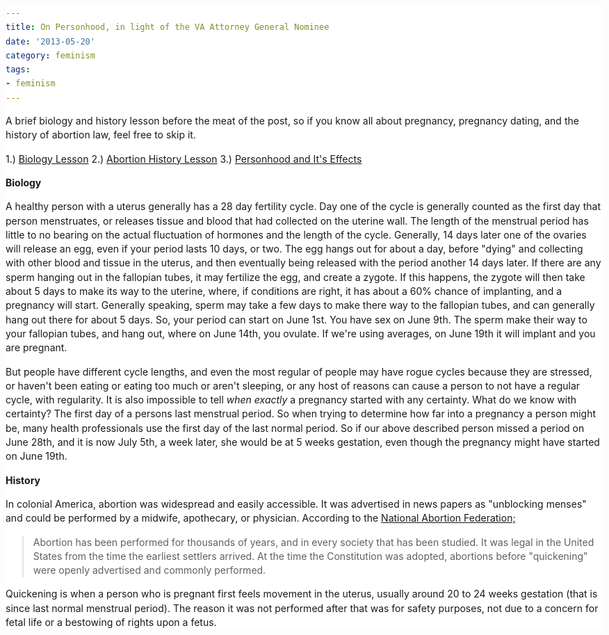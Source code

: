 ```yaml
---
title: On Personhood, in light of the VA Attorney General Nominee
date: '2013-05-20'
category: feminism
tags:
- feminism
---
```


A brief biology and history lesson before the meat of the post, so if you know all about pregnancy, pregnancy dating, and the history of abortion law, feel free to skip it.

1.) <a href="#biology">Biology Lesson</a>
2.) <a href="#history">Abortion History Lesson</a>
3.) <a href="#personhood">Personhood and It's Effects</a>



<strong><a name="biology"></a>Biology</strong>

A healthy person with a uterus generally has a 28 day fertility cycle. Day one of the cycle is generally counted as the first day that person menstruates, or releases tissue and blood that had collected on the uterine wall. The length of the menstrual period has little to no bearing on the actual fluctuation of hormones and the length of the cycle. Generally, 14 days later one of the ovaries will release an egg, even if your period lasts 10 days, or two. The egg hangs out for about a day, before "dying" and collecting with other blood and tissue in the uterus, and then eventually being released with the period another 14 days later. If there are any sperm hanging out in the fallopian tubes, it may fertilize the egg, and create a zygote. If this happens, the zygote will then take about 5 days to make its way to the uterine, where, if conditions are right, it has about a 60% chance of implanting, and a pregnancy will start. Generally speaking, sperm may take a few days to make there way to the fallopian tubes, and can generally hang out there for about 5 days. So, your period can start on June 1st. You have sex on June 9th. The sperm make their way to your fallopian tubes, and hang out, where on June 14th, you ovulate. If we're using averages, on June 19th it will implant and you are pregnant.

But people have different cycle lengths, and even the most regular of people may have rogue cycles because they are stressed, or haven't been eating or eating too much or aren't sleeping, or any host of reasons can cause a person to not have a regular cycle, with regularity. It is also impossible to tell <em>when exactly</em> a pregnancy started with any certainty. What do we know with certainty? The first day of a persons last menstrual period. So when trying to determine how far into a pregnancy a person might be, many health professionals use the first day of the last normal period. So if our above described person missed a period on June 28th, and it is now July 5th, a week later, she would be at 5 weeks gestation, even though the pregnancy might have started on June 19th.

<a name="history"></a><strong>History</strong>

In colonial America, abortion was widespread and easily accessible. It was advertised in news papers as "unblocking menses" and could be performed by a midwife, apothecary, or physician. According to the <a href="http://www.prochoice.org/about_abortion/history_abortion.html">National Abortion Federation;</a>
<blockquote>Abortion has been performed for thousands of years, and in every society that has been studied. It was legal in the United States from the time the earliest settlers arrived. At the time the Constitution was adopted, abortions before "quickening" were openly advertised and commonly performed.</blockquote>
Quickening is when a person who is pregnant first feels movement in the uterus, usually around 20 to 24 weeks gestation (that is since last normal menstrual period). The reason it was not performed after that was for safety purposes, not due to a concern for fetal life or a bestowing of rights upon a fetus.
